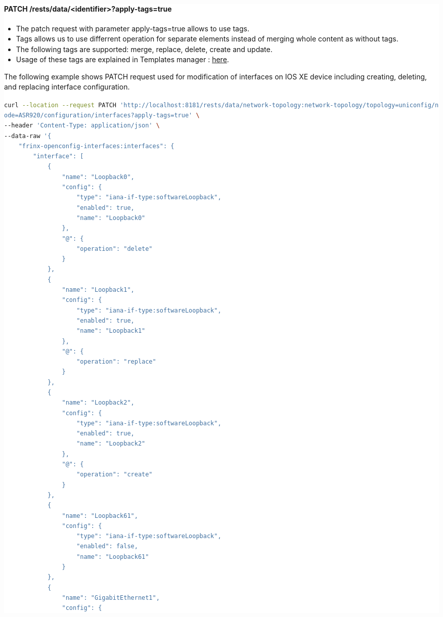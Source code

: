 ```bash RPC Request
```

#### PATCH /rests/data/\<identifier\>?apply-tags=true

- The patch request with parameter apply-tags=true allows to use tags.
- Tags allows us to use differrent operation for separate elements instead of
    merging whole content as without tags.
- The following tags are supported: merge, replace, delete, create and update.
- Usage of these tags are explained in Templates manager : [here](https://docs.frinx.io/frinx-uniconfig/user-guide/uniconfig-operations/templates-manager/#tags).

The following example shows PATCH request used for modification of interfaces
on IOS XE device including creating, deleting, and replacing interface configuration.

```bash PATCH RPC Request with apply-tags parameter
curl --location --request PATCH 'http://localhost:8181/rests/data/network-topology:network-topology/topology=uniconfig/node=ASR920/configuration/interfaces?apply-tags=true' \
--header 'Content-Type: application/json' \
--data-raw '{
    "frinx-openconfig-interfaces:interfaces": {
        "interface": [
            {
                "name": "Loopback0",
                "config": {
                    "type": "iana-if-type:softwareLoopback",
                    "enabled": true,
                    "name": "Loopback0"
                },
                "@": {
                    "operation": "delete"
                }
            },
            {
                "name": "Loopback1",
                "config": {
                    "type": "iana-if-type:softwareLoopback",
                    "enabled": true,
                    "name": "Loopback1"
                },
                "@": {
                    "operation": "replace"
                }
            },
            {
                "name": "Loopback2",
                "config": {
                    "type": "iana-if-type:softwareLoopback",
                    "enabled": true,
                    "name": "Loopback2"
                },
                "@": {
                    "operation": "create"
                }
            },
            {
                "name": "Loopback61",
                "config": {
                    "type": "iana-if-type:softwareLoopback",
                    "enabled": false,
                    "name": "Loopback61"
                }
            },
            {
                "name": "GigabitEthernet1",
                "config": {
```
